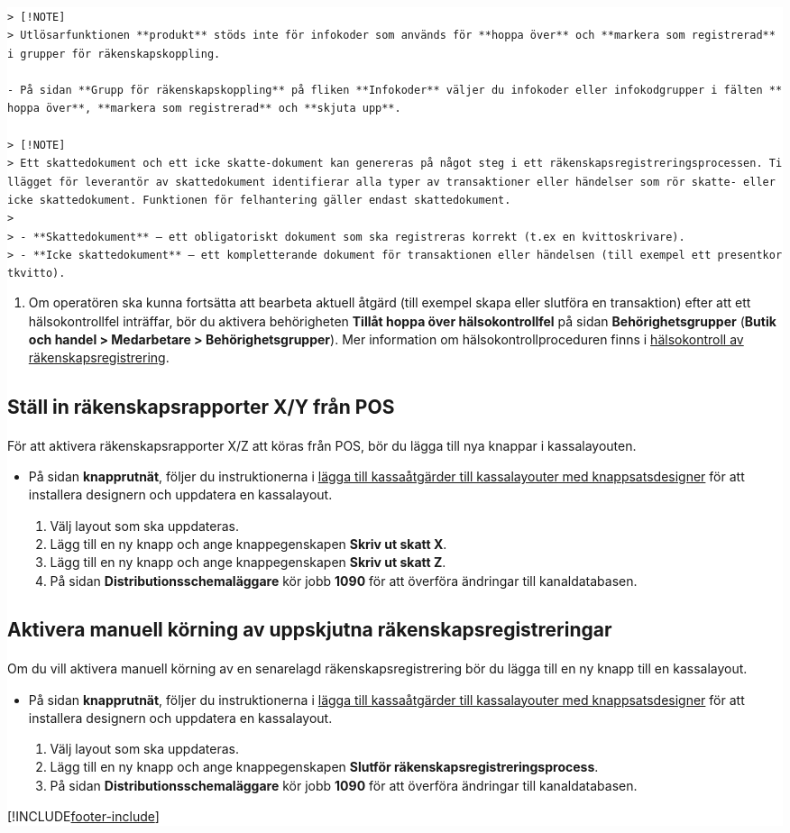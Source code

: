     > [!NOTE]
    > Utlösarfunktionen **produkt** stöds inte för infokoder som används för **hoppa över** och **markera som registrerad** i grupper för räkenskapskoppling.

    - På sidan **Grupp för räkenskapskoppling** på fliken **Infokoder** väljer du infokoder eller infokodgrupper i fälten **hoppa över**, **markera som registrerad** och **skjuta upp**.

    > [!NOTE]
    > Ett skattedokument och ett icke skatte-dokument kan genereras på något steg i ett räkenskapsregistreringsprocessen. Tillägget för leverantör av skattedokument identifierar alla typer av transaktioner eller händelser som rör skatte- eller icke skattedokument. Funktionen för felhantering gäller endast skattedokument.
    >
    > - **Skattedokument** – ett obligatoriskt dokument som ska registreras korrekt (t.ex en kvittoskrivare).
    > - **Icke skattedokument** – ett kompletterande dokument för transaktionen eller händelsen (till exempel ett presentkortkvitto).

1. Om operatören ska kunna fortsätta att bearbeta aktuell åtgärd (till exempel skapa eller slutföra en transaktion) efter att ett hälsokontrollfel inträffar, bör du aktivera behörigheten **Tillåt hoppa över hälsokontrollfel** på sidan **Behörighetsgrupper** (**Butik och handel \> Medarbetare \> Behörighetsgrupper**). Mer information om hälsokontrollproceduren finns i [hälsokontroll av räkenskapsregistrering](fiscal-integration-for-retail-channel.md#fiscal-registration-health-check).

## <a name="set-up-fiscal-xz-reports-from-the-pos"></a>Ställ in räkenskapsrapporter X/Y från POS

För att aktivera räkenskapsrapporter X/Z att köras från POS, bör du lägga till nya knappar i kassalayouten.

- På sidan **knapprutnät**, följer du instruktionerna i [lägga till kassaåtgärder till kassalayouter med knappsatsdesigner](../dev-itpro/add-pos-operations.md#add-a-custom-operation-button-to-the-pos-layout-in-retail-headquarters) för att installera designern och uppdatera en kassalayout.

    1. Välj layout som ska uppdateras. 
    1. Lägg till en ny knapp och ange knappegenskapen **Skriv ut skatt X**.
    1. Lägg till en ny knapp och ange knappegenskapen **Skriv ut skatt Z**.
    1. På sidan **Distributionsschemaläggare** kör jobb **1090** för att överföra ändringar till kanaldatabasen.

## <a name="enable-manual-execution-of-postponed-fiscal-registration"></a>Aktivera manuell körning av uppskjutna räkenskapsregistreringar

Om du vill aktivera manuell körning av en senarelagd räkenskapsregistrering bör du lägga till en ny knapp till en kassalayout.

- På sidan **knapprutnät**, följer du instruktionerna i [lägga till kassaåtgärder till kassalayouter med knappsatsdesigner](../dev-itpro/add-pos-operations.md#add-a-custom-operation-button-to-the-pos-layout-in-retail-headquarters) för att installera designern och uppdatera en kassalayout.

    1. Välj layout som ska uppdateras.
    1. Lägg till en ny knapp och ange knappegenskapen **Slutför räkenskapsregistreringsprocess**.
    1. På sidan **Distributionsschemaläggare** kör jobb **1090** för att överföra ändringar till kanaldatabasen.


[!INCLUDE[footer-include](../../includes/footer-banner.md)]
